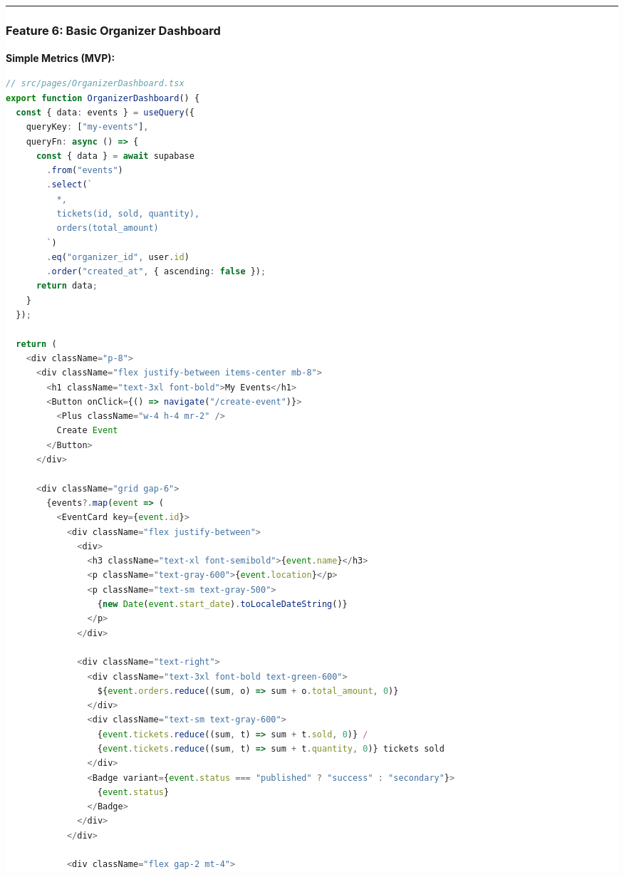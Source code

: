 ```typescript
```

---

### Feature 6: Basic Organizer Dashboard

**Simple Metrics (MVP):**

```typescript
// src/pages/OrganizerDashboard.tsx
export function OrganizerDashboard() {
  const { data: events } = useQuery({
    queryKey: ["my-events"],
    queryFn: async () => {
      const { data } = await supabase
        .from("events")
        .select(`
          *,
          tickets(id, sold, quantity),
          orders(total_amount)
        `)
        .eq("organizer_id", user.id)
        .order("created_at", { ascending: false });
      return data;
    }
  });

  return (
    <div className="p-8">
      <div className="flex justify-between items-center mb-8">
        <h1 className="text-3xl font-bold">My Events</h1>
        <Button onClick={() => navigate("/create-event")}>
          <Plus className="w-4 h-4 mr-2" />
          Create Event
        </Button>
      </div>

      <div className="grid gap-6">
        {events?.map(event => (
          <EventCard key={event.id}>
            <div className="flex justify-between">
              <div>
                <h3 className="text-xl font-semibold">{event.name}</h3>
                <p className="text-gray-600">{event.location}</p>
                <p className="text-sm text-gray-500">
                  {new Date(event.start_date).toLocaleDateString()}
                </p>
              </div>

              <div className="text-right">
                <div className="text-3xl font-bold text-green-600">
                  ${event.orders.reduce((sum, o) => sum + o.total_amount, 0)}
                </div>
                <div className="text-sm text-gray-600">
                  {event.tickets.reduce((sum, t) => sum + t.sold, 0)} /
                  {event.tickets.reduce((sum, t) => sum + t.quantity, 0)} tickets sold
                </div>
                <Badge variant={event.status === "published" ? "success" : "secondary"}>
                  {event.status}
                </Badge>
              </div>
            </div>

            <div className="flex gap-2 mt-4">
```